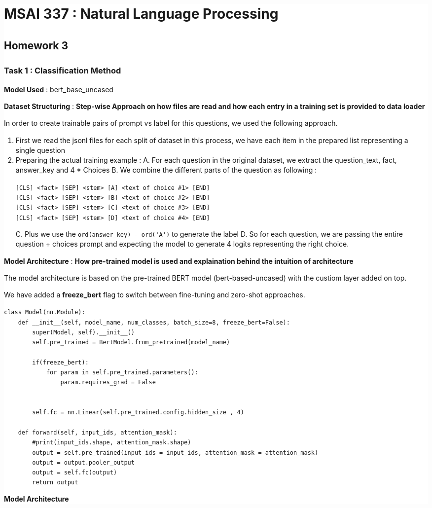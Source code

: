 # MSAI 337 : Natural Language Processing  

## Homework 3 

### Task 1 : Classification Method

**Model Used** : bert_base_uncased

**Dataset Structuring** : __Step-wise Approach on how files are read and how each entry in a training set is provided to data loader__ 

In order to create trainable pairs of prompt vs label for this questions, we used the following approach. 

1. First we read the jsonl files for each split of dataset in this process, we have each item in the prepared list representing a single question 
2. Preparing the actual training example : 
    A. For each question in the original dataset, we extract the question_text, fact, answer_key and 4 * Choices
    B. We combine the different parts of the question as following : 
    ```
    [CLS] <fact> [SEP] <stem> [A] <text of choice #1> [END] 
    [CLS] <fact> [SEP] <stem> [B] <text of choice #2> [END] 
    [CLS] <fact> [SEP] <stem> [C] <text of choice #3> [END] 
    [CLS] <fact> [SEP] <stem> [D] <text of choice #4> [END]
    ```
    C. Plus we use the ```ord(answer_key) - ord('A')``` to generate the label 
    D. So for each question, we are passing the entire question + choices prompt and expecting the model to generate 4 logits representing the right choice. 

**Model Architecture** : __How pre-trained model is used and explaination behind the intuition of architecture__ 

The model architecture is based on the pre-trained BERT model (bert-based-uncased) with the custiom layer added on top.

We have added a **freeze_bert** flag to switch between fine-tuning and zero-shot approaches.

```
class Model(nn.Module):
    def __init__(self, model_name, num_classes, batch_size=8, freeze_bert=False):
        super(Model, self).__init__()
        self.pre_trained = BertModel.from_pretrained(model_name)

        if(freeze_bert):
            for param in self.pre_trained.parameters():
                param.requires_grad = False
        

        self.fc = nn.Linear(self.pre_trained.config.hidden_size , 4)

    def forward(self, input_ids, attention_mask):
        #print(input_ids.shape, attention_mask.shape)
        output = self.pre_trained(input_ids = input_ids, attention_mask = attention_mask)
        output = output.pooler_output
        output = self.fc(output)
        return output
```
**Model Architecture**
